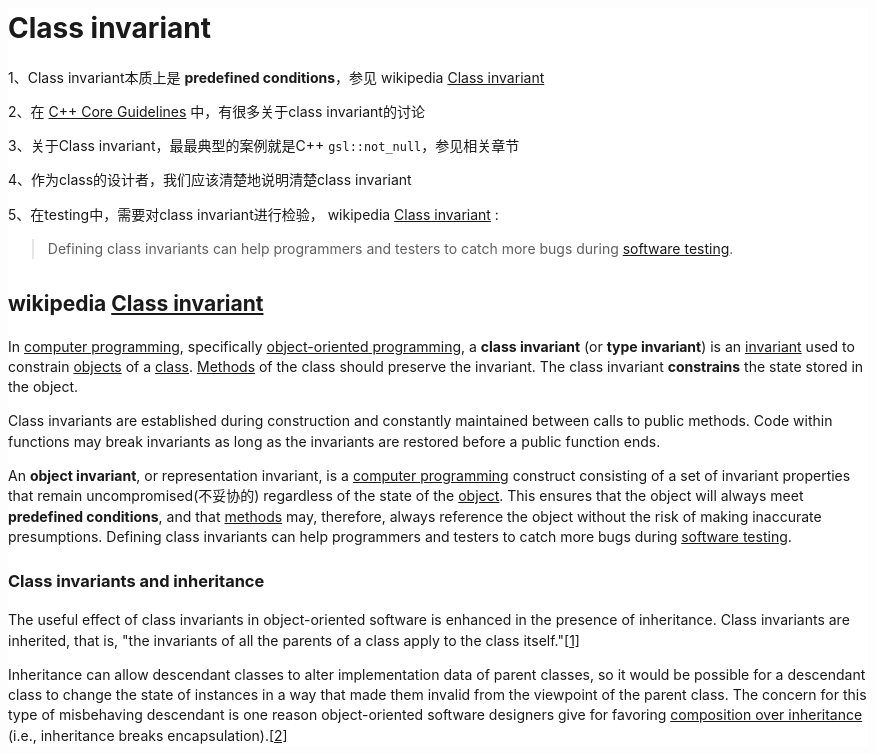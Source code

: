 # Class invariant 

1、Class invariant本质上是 **predefined conditions**，参见 wikipedia [Class invariant](https://en.wikipedia.org/wiki/Class_invariant)

2、在 [C++ Core Guidelines](https://github.com/isocpp/CppCoreGuidelines/blob/master/CppCoreGuidelines.md) 中，有很多关于class invariant的讨论

3、关于Class invariant，最最典型的案例就是C++ `gsl::not_null`，参见相关章节

4、作为class的设计者，我们应该清楚地说明清楚class invariant

5、在testing中，需要对class invariant进行检验， wikipedia [Class invariant](https://en.wikipedia.org/wiki/Class_invariant) :

> Defining class invariants can help programmers and testers to catch more bugs during [software testing](https://en.wikipedia.org/wiki/Software_testing).

## wikipedia [Class invariant](https://en.wikipedia.org/wiki/Class_invariant)



In [computer programming](https://en.wikipedia.org/wiki/Computer_programming), specifically [object-oriented programming](https://en.wikipedia.org/wiki/Object-oriented_programming), a **class invariant** (or **type invariant**) is an [invariant](https://en.wikipedia.org/wiki/Invariant_(computer_science)) used to constrain [objects](https://en.wikipedia.org/wiki/Object_(computer_science)) of a [class](https://en.wikipedia.org/wiki/Class_(computer_science)). [Methods](https://en.wikipedia.org/wiki/Method_(computer_science)) of the class should preserve the invariant. The class invariant **constrains** the state stored in the object.

Class invariants are established during construction and constantly maintained between calls to public methods. Code within functions may break invariants as long as the invariants are restored before a public function ends.

An **object invariant**, or representation invariant, is a [computer programming](https://en.wikipedia.org/wiki/Computer_programming) construct consisting of a set of invariant properties that remain uncompromised(不妥协的) regardless of the state of the [object](https://en.wikipedia.org/wiki/Object_(computer_science)). This ensures that the object will always meet **predefined conditions**, and that [methods](https://en.wikipedia.org/wiki/Method_(computer_science)) may, therefore, always reference the object without the risk of making inaccurate presumptions. Defining class invariants can help programmers and testers to catch more bugs during [software testing](https://en.wikipedia.org/wiki/Software_testing).



### Class invariants and inheritance

The useful effect of class invariants in object-oriented software is enhanced in the presence of inheritance. Class invariants are inherited, that is, "the invariants of all the parents of a class apply to the class itself."[[1\]](https://en.wikipedia.org/wiki/Class_invariant#cite_note-1)

Inheritance can allow descendant classes to alter implementation data of parent classes, so it would be possible for a descendant class to change the state of instances in a way that made them invalid from the viewpoint of the parent class. The concern for this type of misbehaving descendant is one reason object-oriented software designers give for favoring [composition over inheritance](https://en.wikipedia.org/wiki/Composition_over_inheritance) (i.e., inheritance breaks encapsulation).[[2\]](https://en.wikipedia.org/wiki/Class_invariant#cite_note-2)
